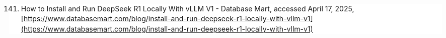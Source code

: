 141. How to Install and Run DeepSeek R1 Locally With vLLM V1 \- Database Mart, accessed April 17, 2025, [https://www.databasemart.com/blog/install-and-run-deepseek-r1-locally-with-vllm-v1](https://www.databasemart.com/blog/install-and-run-deepseek-r1-locally-with-vllm-v1)  
